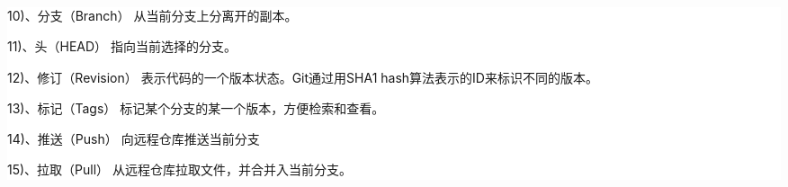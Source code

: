 10)、分支（Branch）
从当前分支上分离开的副本。

11)、头（HEAD）
指向当前选择的分支。

12)、修订（Revision）
表示代码的一个版本状态。Git通过用SHA1 hash算法表示的ID来标识不同的版本。

13)、标记（Tags）
标记某个分支的某一个版本，方便检索和查看。

14)、推送（Push）
向远程仓库推送当前分支

15)、拉取（Pull）
从远程仓库拉取文件，并合并入当前分支。